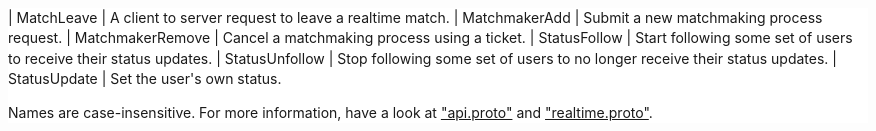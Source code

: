 | MatchLeave | A client to server request to leave a realtime match.
| MatchmakerAdd | Submit a new matchmaking process request.
| MatchmakerRemove | Cancel a matchmaking process using a ticket.
| StatusFollow | Start following some set of users to receive their status updates.
| StatusUnfollow | Stop following some set of users to no longer receive their status updates.
| StatusUpdate | Set the user's own status.

Names are case-insensitive. For more information, have a look at ["api.proto"](https://github.com/heroiclabs/nakama/blob/master/api/api.proto) and ["realtime.proto"](https://github.com/heroiclabs/nakama/blob/master/rtapi/realtime.proto).
